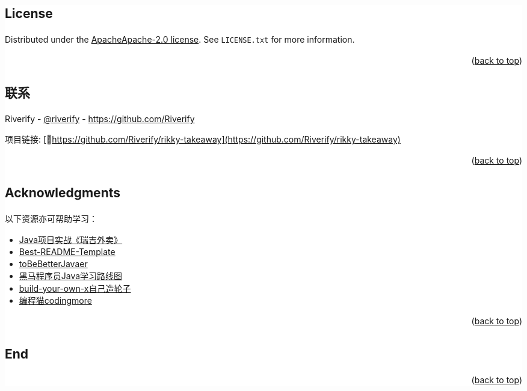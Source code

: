 ## License

Distributed under the [ApacheApache-2.0 license](https://github.com/Riverify/rikky-takeaway/blob/main/LICENSE).
See `LICENSE.txt` for more information.

<p align="right">(<a href="#悦刻外卖-readme">back to top</a>)</p>





## 联系

Riverify - [@riverify](https://github.com/Riverify) - https://github.com/Riverify

项目链接: [🔗https://github.com/Riverify/rikky-takeaway](https://github.com/Riverify/rikky-takeaway)

<p align="right">(<a href="#悦刻外卖-readme">back to top</a>)</p>





## Acknowledgments

以下资源亦可帮助学习：

* [Java项目实战《瑞吉外卖》](https://www.bilibili.com/video/BV13a411q753)
* [Best-README-Template](https://github.com/othneildrew/Best-README-Template)
* [toBeBetterJavaer](https://github.com/itwanger/toBeBetterJavaer)
* [黑马程序员Java学习路线图](https://www.bilibili.com/read/cv9965357)
* [build-your-own-x自己造轮子](https://github.com/codecrafters-io/build-your-own-x)
* [编程猫codingmore](https://github.com/itwanger/codingmore-learning)

<p align="right">(<a href="#悦刻外卖-readme">back to top</a>)</p>

## End

<p align="right">(<a href="#悦刻外卖-readme">back to top</a>)</p>







[contributors-shield]: https://img.shields.io/github/contributors/Riverify/rikky-takeaway.svg?style=for-the-badge

[contributors-url]: https://github.com/Riverify/rikky-takeaway/graphs/contributors

[forks-shield]: https://img.shields.io/github/forks/Riverify/rikky-takeaway.svg?style=for-the-badge

[forks-url]: https://github.com/Riverify/rikky-takeaway/network/members

[stars-shield]: https://img.shields.io/github/stars/Riverify/rikky-takeaway.svg?style=for-the-badge

[stars-url]: https://github.com/Riverify/rikky-takeaway/stargazers

[issues-shield]: https://img.shields.io/github/issues/Riverify/rikky-takeaway.svg?style=for-the-badge

[issues-url]: https://github.com/Riverify/rikky-takeaway/issues

[license-shield]: https://img.shields.io/github/license/Riverify/rikky-takeaway.svg?style=for-the-badge

[license-url]: https://github.com/Riverify/rikky-takeaway/blob/master/LICENSE.txt

[linkedin-shield]: https://img.shields.io/badge/-LinkedIn-black.svg?style=for-the-badge&logo=linkedin&colorB=555

[linkedin-url]: https://linkedin.com/in/Riverify

[product-screenshot]: images/screenshot.png

[Next.js]: https://img.shields.io/badge/next.js-000000?style=for-the-badge&logo=nextdotjs&logoColor=white

[Next-url]: https://nextjs.org/

[React.js]: https://img.shields.io/badge/React-20232A?style=for-the-badge&logo=react&logoColor=61DAFB

[React-url]: https://reactjs.org/

[Vue.js]: https://img.shields.io/badge/Vue.js-35495E?style=for-the-badge&logo=vuedotjs&logoColor=4FC08D

[Vue-url]: https://vuejs.org/

[Angular.io]: https://img.shields.io/badge/Angular-DD0031?style=for-the-badge&logo=angular&logoColor=white

[Angular-url]: https://angular.io/


[Svelte.dev]: https://img.shields.io/badge/Svelte-4A4A55?style=for-the-badge&logo=svelte&logoColor=FF3E00
[Svelte-url]: https://svelte.dev/
[Laravel.com]: https://img.shields.io/badge/Laravel-FF2D20?style=for-the-badge&logo=laravel&logoColor=white
[Laravel-url]: https://laravel.com
[Bootstrap.com]: https://img.shields.io/badge/Bootstrap-563D7C?style=for-the-badge&logo=bootstrap&logoColor=white
[Bootstrap-url]: https://getbootstrap.com
[JQuery.com]: https://img.shields.io/badge/jQuery-0769AD?style=for-the-badge&logo=jquery&logoColor=white
[JQuery-url]: https://jquery.com
[Java.com]: https://img.shields.io/badge/Java-ED8B00?style=for-the-badge&logo=java&logoColor=white
[Java-url]: https://www.java.com/en/
[Python.com]: https://img.shields.io/badge/Python-3776AB?style=for-the-badge&logo=python&logoColor=white
[Python-url]: https://www.python.org/
[Spring.com]: https://img.shields.io/badge/Spring-6DB33F?style=for-the-badge&logo=spring&logoColor=white
[Spring-url]: https://spring.io/
[SpringBoot.com]: https://img.shields.io/badge/Spring_Boot-F2F4F9?style=for-the-badge&logo=spring-boot
[SpringBoot-url]: https://spring.io/projects/spring-boot
[MyBatis.com]: https://img.shields.io/badge/MyBatis-2779BD?style=for-the-badge&logo=mybatis&logoColor=white
[MyBatis-url]: https://mybatis.org/mybatis-3/
[MySQL.com]: https://img.shields.io/badge/MySQL-00000F?style=for-the-badge&logo=mysql&logoColor=white
[MySQL-url]: https://www.mysql.com/
[MybatisPlus.com]: https://img.shields.io/badge/MyBatis_Plus-2779BD?style=for-the-badge&logo=mybatis&logoColor=white
[MybatisPlus-url]: https://mybatis.plus/
[Redis.com]: https://img.shields.io/badge/Redis-DC382D?style=for-the-badge&logo=redis&logoColor=white
[Redis-url]: https://redis.io/
[ElementUI.com]: https://img.shields.io/badge/Element_UI-4FC08D?style=for-the-badge&logo=elementdotio&logoColor=white
[ElementUI-url]: https://element.eleme.io/
[JDK8.com]: https://img.shields.io/badge/Java_8-ED8B00?style=for-the-badge&logo=java&logoColor=white
[JDK8-url]: https://www.oracle.com/java/technologies/javase/javase-jdk8-downloads.html
[IntelliJ IDEA.com]: https://img.shields.io/badge/IntelliJ_IDEA-000000?style=for-the-badge&logo=intellij-idea&logoColor=white
[IntelliJ IDEA-url]: https://www.jetbrains.com/idea/
